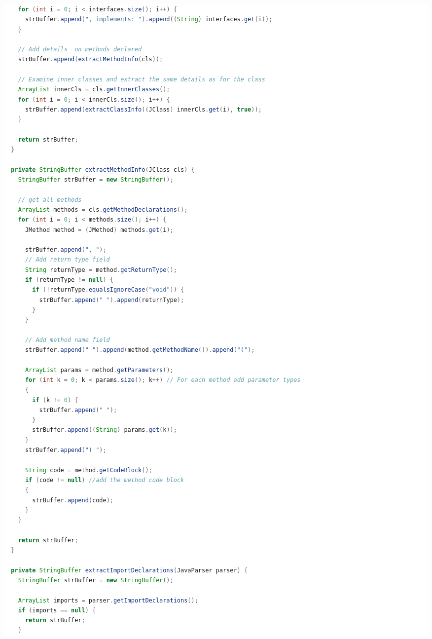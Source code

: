 ```java
    for (int i = 0; i < interfaces.size(); i++) {
      strBuffer.append(", implements: ").append((String) interfaces.get(i));
    }

    // Add details  on methods declared
    strBuffer.append(extractMethodInfo(cls));

    // Examine inner classes and extract the same details as for the class
    ArrayList innerCls = cls.getInnerClasses();
    for (int i = 0; i < innerCls.size(); i++) {
      strBuffer.append(extractClassInfo((JClass) innerCls.get(i), true));
    }

    return strBuffer;
  }

  private StringBuffer extractMethodInfo(JClass cls) {
    StringBuffer strBuffer = new StringBuffer();

    // get all methods
    ArrayList methods = cls.getMethodDeclarations();
    for (int i = 0; i < methods.size(); i++) {
      JMethod method = (JMethod) methods.get(i);

      strBuffer.append(", ");
      // Add return type field
      String returnType = method.getReturnType();
      if (returnType != null) {
        if (!returnType.equalsIgnoreCase("void")) {
          strBuffer.append(" ").append(returnType);
        }
      }

      // Add method name field
      strBuffer.append(" ").append(method.getMethodName()).append("(");

      ArrayList params = method.getParameters();
      for (int k = 0; k < params.size(); k++) // For each method add parameter types
      {
        if (k != 0) {
          strBuffer.append(" ");
        }
        strBuffer.append((String) params.get(k));
      }
      strBuffer.append(") ");

      String code = method.getCodeBlock();
      if (code != null) //add the method code block
      {
        strBuffer.append(code);
      }
    }

    return strBuffer;
  }

  private StringBuffer extractImportDeclarations(JavaParser parser) {
    StringBuffer strBuffer = new StringBuffer();

    ArrayList imports = parser.getImportDeclarations();
    if (imports == null) {
      return strBuffer;
    }
```